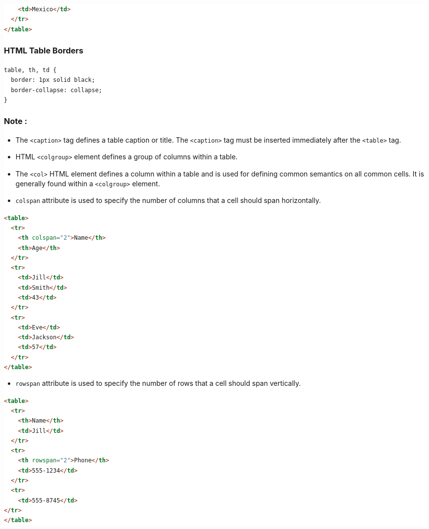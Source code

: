 ````html
    <td>Mexico</td>
  </tr>
</table>

`````
### HTML Table Borders

```html
table, th, td {
  border: 1px solid black;
  border-collapse: collapse;
}
```


### Note :
* The `<caption>` tag defines a table caption or title. The `<caption>` tag must be inserted immediately after the `<table>` tag.

* HTML `<colgroup>` element defines a group of columns within a table.

* The `<col>` HTML element defines a column within a table and is used for defining common semantics on all common cells. It is generally found within a `<colgroup>` element.

* `colspan` attribute is used to specify the number of columns that a cell should span horizontally.

```html
<table>
  <tr>
    <th colspan="2">Name</th>
    <th>Age</th>
  </tr>
  <tr>
    <td>Jill</td>
    <td>Smith</td>
    <td>43</td>
  </tr>
  <tr>
    <td>Eve</td>
    <td>Jackson</td>
    <td>57</td>
  </tr>
</table>
```
* `rowspan` attribute is used to specify the number of rows that a cell should span vertically.

```html
<table>
  <tr>
    <th>Name</th>
    <td>Jill</td>
  </tr>
  <tr>
    <th rowspan="2">Phone</th>
    <td>555-1234</td>
  </tr>
  <tr>
    <td>555-8745</td>
</tr>
</table>

```
